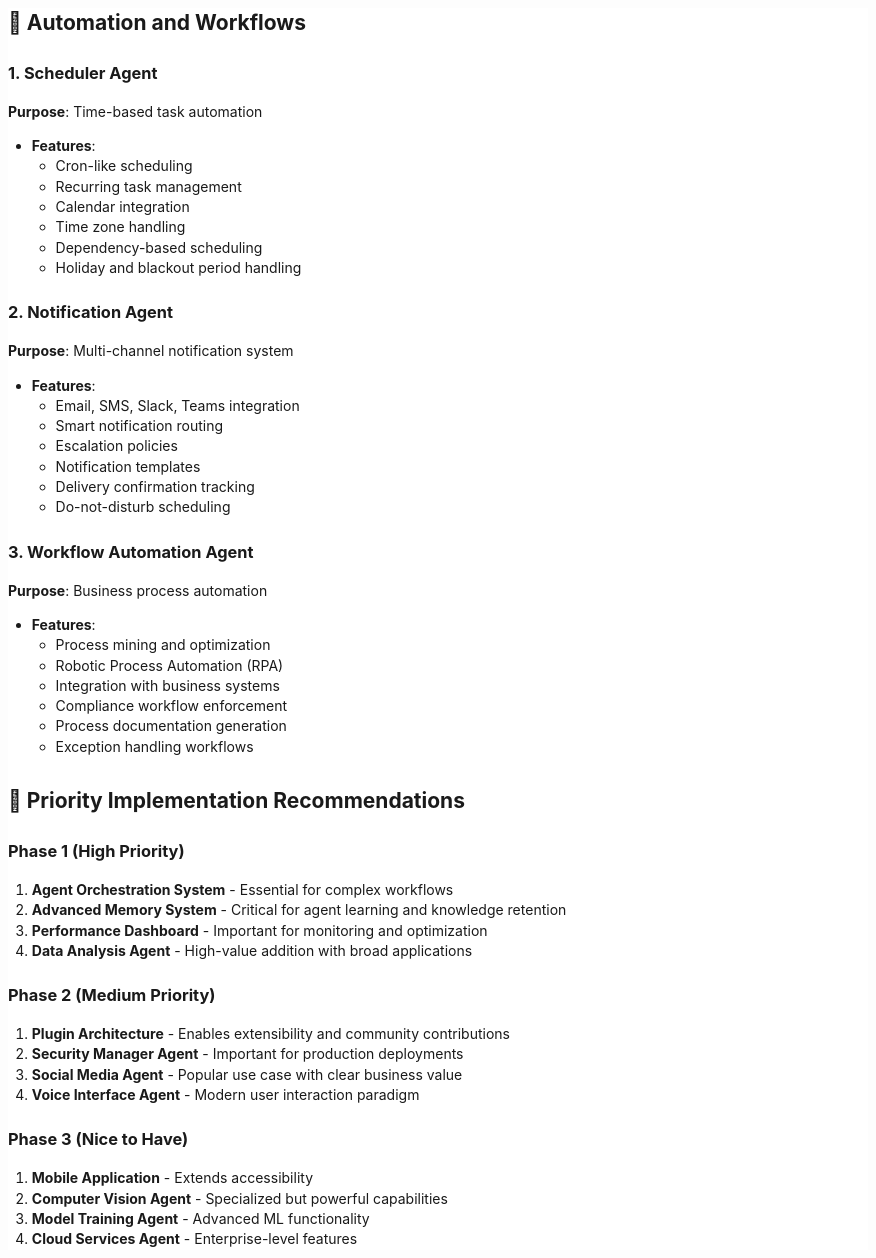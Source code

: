 ## 🔄 Automation and Workflows

### 1. Scheduler Agent
**Purpose**: Time-based task automation
- **Features**:
  - Cron-like scheduling
  - Recurring task management
  - Calendar integration
  - Time zone handling
  - Dependency-based scheduling
  - Holiday and blackout period handling

### 2. Notification Agent
**Purpose**: Multi-channel notification system
- **Features**:
  - Email, SMS, Slack, Teams integration
  - Smart notification routing
  - Escalation policies
  - Notification templates
  - Delivery confirmation tracking
  - Do-not-disturb scheduling

### 3. Workflow Automation Agent
**Purpose**: Business process automation
- **Features**:
  - Process mining and optimization
  - Robotic Process Automation (RPA)
  - Integration with business systems
  - Compliance workflow enforcement
  - Process documentation generation
  - Exception handling workflows

## 🎯 Priority Implementation Recommendations

### Phase 1 (High Priority)
1. **Agent Orchestration System** - Essential for complex workflows
2. **Advanced Memory System** - Critical for agent learning and knowledge retention
3. **Performance Dashboard** - Important for monitoring and optimization
4. **Data Analysis Agent** - High-value addition with broad applications

### Phase 2 (Medium Priority)
1. **Plugin Architecture** - Enables extensibility and community contributions
2. **Security Manager Agent** - Important for production deployments
3. **Social Media Agent** - Popular use case with clear business value
4. **Voice Interface Agent** - Modern user interaction paradigm

### Phase 3 (Nice to Have)
1. **Mobile Application** - Extends accessibility
2. **Computer Vision Agent** - Specialized but powerful capabilities
3. **Model Training Agent** - Advanced ML functionality
4. **Cloud Services Agent** - Enterprise-level features
